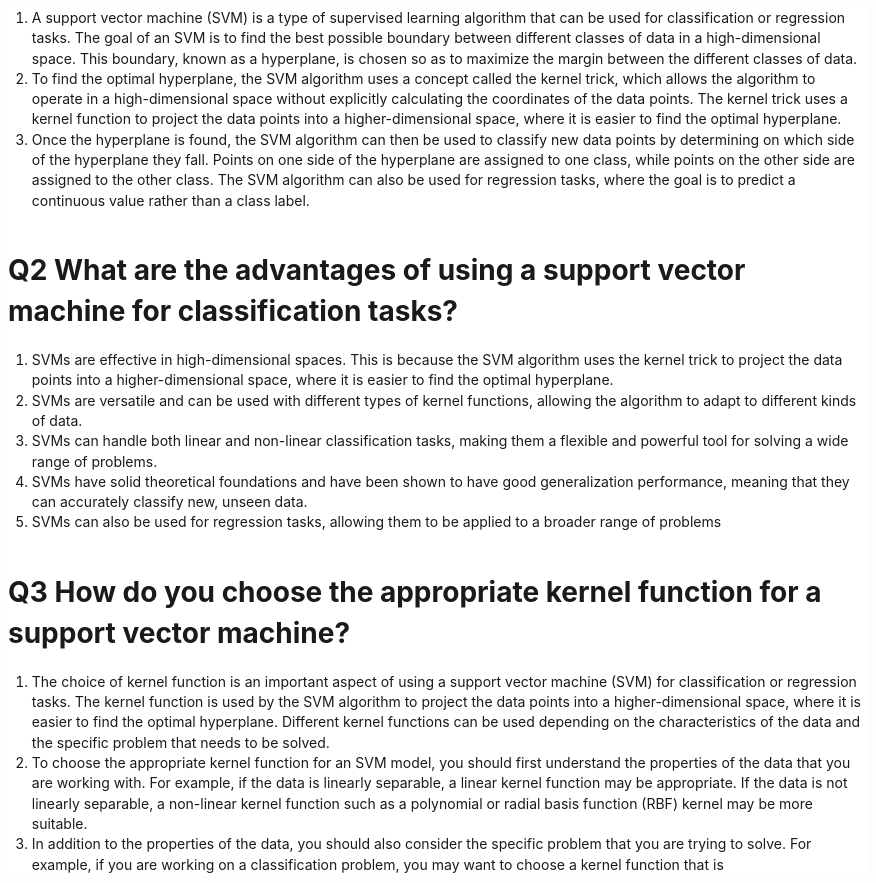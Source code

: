 1. A support vector machine (SVM) is a type of supervised learning algorithm that can be used for classification or
   regression tasks. The goal of an SVM is to find the best possible boundary between different classes of data in a
   high-dimensional space. This boundary, known as a hyperplane, is chosen so as to maximize the margin between the
   different classes of data.
2. To find the optimal hyperplane, the SVM algorithm uses a concept called the kernel trick, which allows the algorithm
   to operate in a high-dimensional space without explicitly calculating the coordinates of the data points. The kernel
   trick uses a kernel function to project the data points into a higher-dimensional space, where it is easier to find
   the optimal hyperplane.
3. Once the hyperplane is found, the SVM algorithm can then be used to classify new data points by determining on which
   side of the hyperplane they fall. Points on one side of the hyperplane are assigned to one class, while points on the
   other side are assigned to the other class. The SVM algorithm can also be used for regression tasks, where the goal
   is to predict a continuous value rather than a class label.

# Q2 What are the advantages of using a support vector machine for classification tasks?

1. SVMs are effective in high-dimensional spaces. This is because the SVM algorithm uses the kernel trick to project the
   data points into a higher-dimensional space, where it is easier to find the optimal hyperplane.
2. SVMs are versatile and can be used with different types of kernel functions, allowing the algorithm to adapt to
   different kinds of data.
3. SVMs can handle both linear and non-linear classification tasks, making them a flexible and powerful tool for solving
   a wide range of problems.
4. SVMs have solid theoretical foundations and have been shown to have good generalization performance, meaning that
   they can accurately classify new, unseen data.
5. SVMs can also be used for regression tasks, allowing them to be applied to a broader range of problems

# Q3 How do you choose the appropriate kernel function for a support vector machine?

1. The choice of kernel function is an important aspect of using a support vector machine (SVM) for classification or
   regression tasks. The kernel function is used by the SVM algorithm to project the data points into a
   higher-dimensional space, where it is easier to find the optimal hyperplane. Different kernel functions can be used
   depending on the characteristics of the data and the specific problem that needs to be solved.
2. To choose the appropriate kernel function for an SVM model, you should first understand the properties of the data
   that you are working with. For example, if the data is linearly separable, a linear kernel function may be
   appropriate. If the data is not linearly separable, a non-linear kernel function such as a polynomial or radial basis
   function (RBF) kernel may be more suitable.
3. In addition to the properties of the data, you should also consider the specific problem that you are trying to
   solve. For example, if you are working on a classification problem, you may want to choose a kernel function that is
